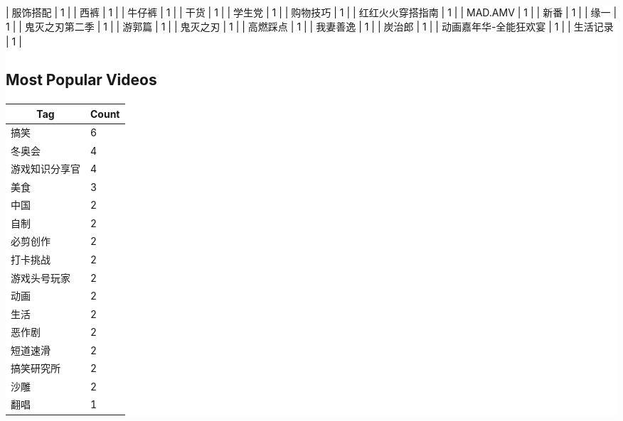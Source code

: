 | 服饰搭配 | 1 |
| 西裤 | 1 |
| 牛仔裤 | 1 |
| 干货 | 1 |
| 学生党 | 1 |
| 购物技巧 | 1 |
| 红红火火穿搭指南 | 1 |
| MAD.AMV | 1 |
| 新番 | 1 |
| 缘一 | 1 |
| 鬼灭之刃第二季 | 1 |
| 游郭篇 | 1 |
| 鬼灭之刃 | 1 |
| 高燃踩点 | 1 |
| 我妻善逸 | 1 |
| 炭治郎 | 1 |
| 动画嘉年华-全能狂欢宴 | 1 |
| 生活记录 | 1 |


## Most Popular Videos
| Tag | Count |
| --- | --- |
| 搞笑 | 6 |
| 冬奥会 | 4 |
| 游戏知识分享官 | 4 |
| 美食 | 3 |
| 中国 | 2 |
| 自制 | 2 |
| 必剪创作 | 2 |
| 打卡挑战 | 2 |
| 游戏头号玩家 | 2 |
| 动画 | 2 |
| 生活 | 2 |
| 恶作剧 | 2 |
| 短道速滑 | 2 |
| 搞笑研究所 | 2 |
| 沙雕 | 2 |
| 翻唱 | 1 |